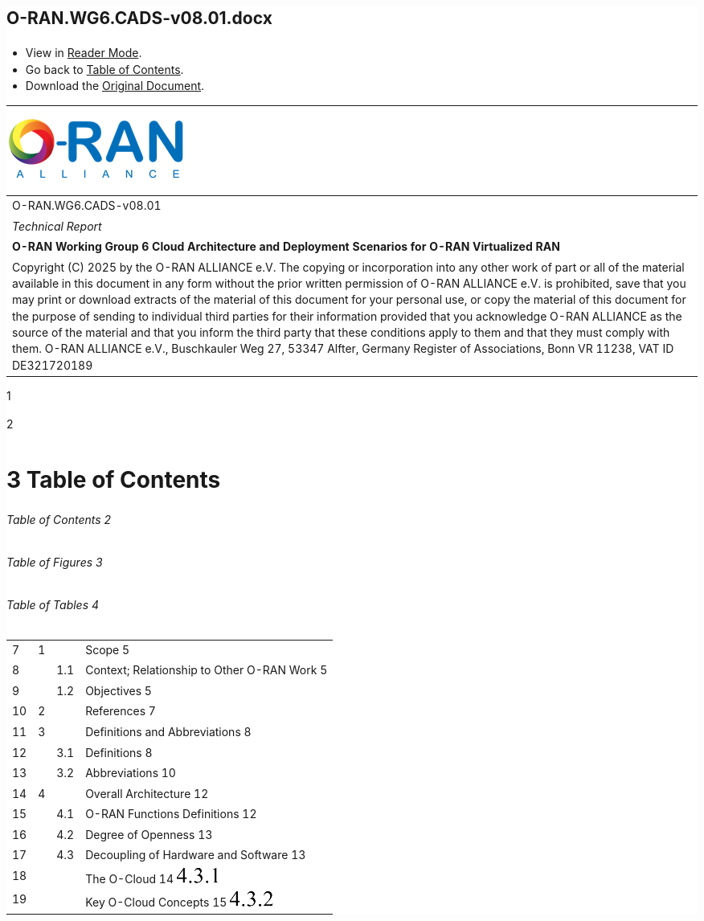 ## O-RAN.WG6.CADS-v08.01.docx

- View in [Reader Mode](https://simewu.com/spec-reader/pages/06-WG6/O-RAN.WG6.CADS-v08.01.docx).
- Go back to [Table of Contents](../README.md).
- Download the [Original Document](https://github.com/Simewu/spec-reader/raw/refs/heads/main/documents/O-RAN.WG6.CADS-v08.01.docx).

---

![](../assets/images/c903f23cac61.png)

|  |
| --- |
| O-RAN.WG6.CADS-v08.01 |
| *Technical Report* |
| **O-RAN Working Group 6 Cloud Architecture and Deployment Scenarios**  **for O-RAN Virtualized RAN** |
| Copyright (C) 2025 by the O-RAN ALLIANCE e.V.  The copying or incorporation into any other work of part or all of the material available in this document in any form without the prior written permission of O-RAN ALLIANCE e.V. is prohibited, save that you may print or download extracts of the material of this document for your personal use, or copy the material of this document for the purpose of sending to individual third parties for their information provided that you acknowledge O-RAN ALLIANCE as the source of the material and that you inform the third party that these conditions apply to them and that they must comply with them.  O-RAN ALLIANCE e.V., Buschkauler Weg 27, 53347 Alfter, Germany Register of Associations, Bonn VR 11238, VAT ID DE321720189 |

1

2

# 3 Table of Contents

###### Table of Contents 2

###### Table of Figures 3

###### Table of Tables 4

|  |  |  |  |
| --- | --- | --- | --- |
| 7 | 1 |  | Scope 5 |
| 8 |  | 1.1 | Context; Relationship to Other O-RAN Work 5 |
| 9 |  | 1.2 | Objectives 5 |
| 10 | 2 |  | References 7 |
| 11 | 3 |  | Definitions and Abbreviations 8 |
| 12 |  | 3.1 | Definitions 8 |
| 13 |  | 3.2 | Abbreviations 10 |
| 14 | 4 |  | Overall Architecture 12 |
| 15 |  | 4.1 | O-RAN Functions Definitions 12 |
| 16 |  | 4.2 | Degree of Openness 13 |
| 17 |  | 4.3 | Decoupling of Hardware and Software 13 |
| 18 |  |  | The O-Cloud 14 ![](../assets/images/734a715cffcd.png) |
| 19 |  |  | Key O-Cloud Concepts 15 ![](../assets/images/e3ea80166bb5.png) |